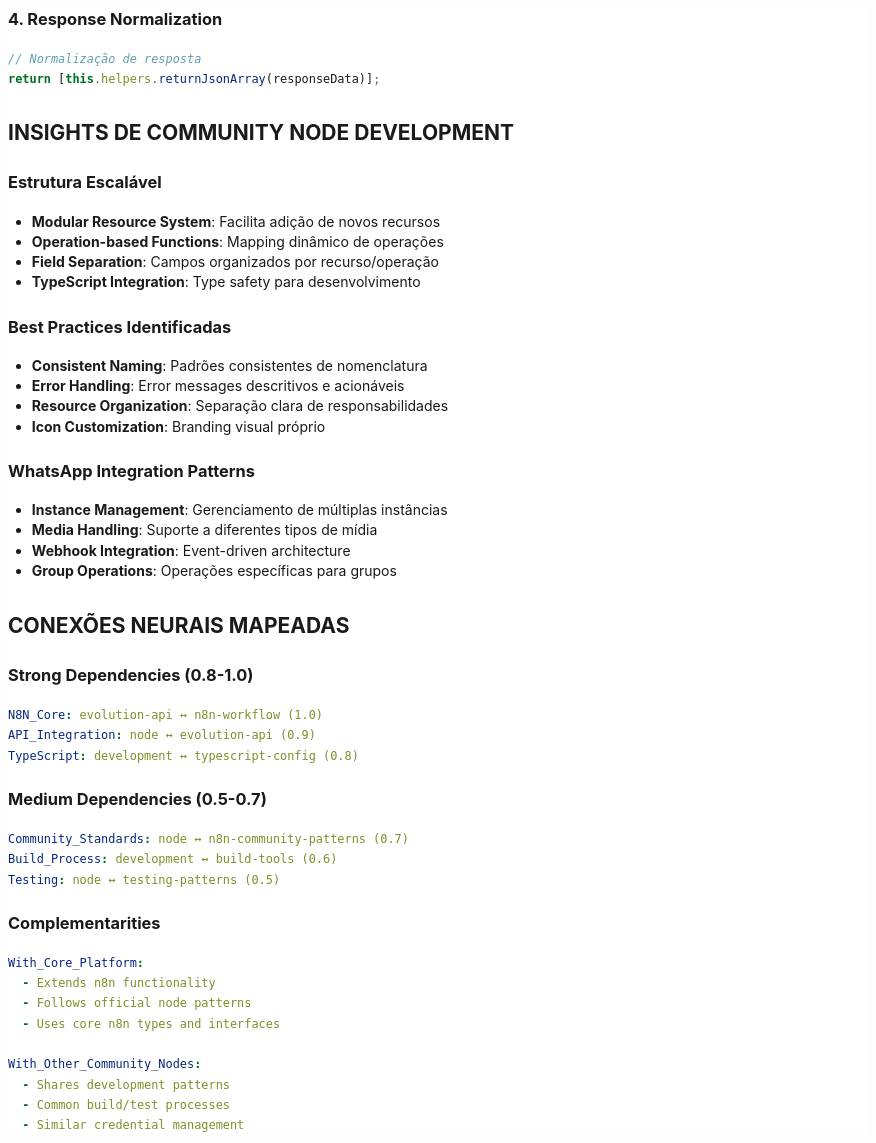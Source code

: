 ### **4. Response Normalization**
```typescript
// Normalização de resposta
return [this.helpers.returnJsonArray(responseData)];
```

## INSIGHTS DE COMMUNITY NODE DEVELOPMENT

### **Estrutura Escalável**
- **Modular Resource System**: Facilita adição de novos recursos
- **Operation-based Functions**: Mapping dinâmico de operações
- **Field Separation**: Campos organizados por recurso/operação
- **TypeScript Integration**: Type safety para desenvolvimento

### **Best Practices Identificadas**
- **Consistent Naming**: Padrões consistentes de nomenclatura
- **Error Handling**: Error messages descritivos e acionáveis
- **Resource Organization**: Separação clara de responsabilidades
- **Icon Customization**: Branding visual próprio

### **WhatsApp Integration Patterns**
- **Instance Management**: Gerenciamento de múltiplas instâncias
- **Media Handling**: Suporte a diferentes tipos de mídia
- **Webhook Integration**: Event-driven architecture
- **Group Operations**: Operações específicas para grupos

## CONEXÕES NEURAIS MAPEADAS

### **Strong Dependencies (0.8-1.0)**
```yaml
N8N_Core: evolution-api ↔ n8n-workflow (1.0)
API_Integration: node ↔ evolution-api (0.9)
TypeScript: development ↔ typescript-config (0.8)
```

### **Medium Dependencies (0.5-0.7)**
```yaml
Community_Standards: node ↔ n8n-community-patterns (0.7)
Build_Process: development ↔ build-tools (0.6)
Testing: node ↔ testing-patterns (0.5)
```

### **Complementarities**
```yaml
With_Core_Platform:
  - Extends n8n functionality
  - Follows official node patterns
  - Uses core n8n types and interfaces

With_Other_Community_Nodes:
  - Shares development patterns
  - Common build/test processes
  - Similar credential management
```
